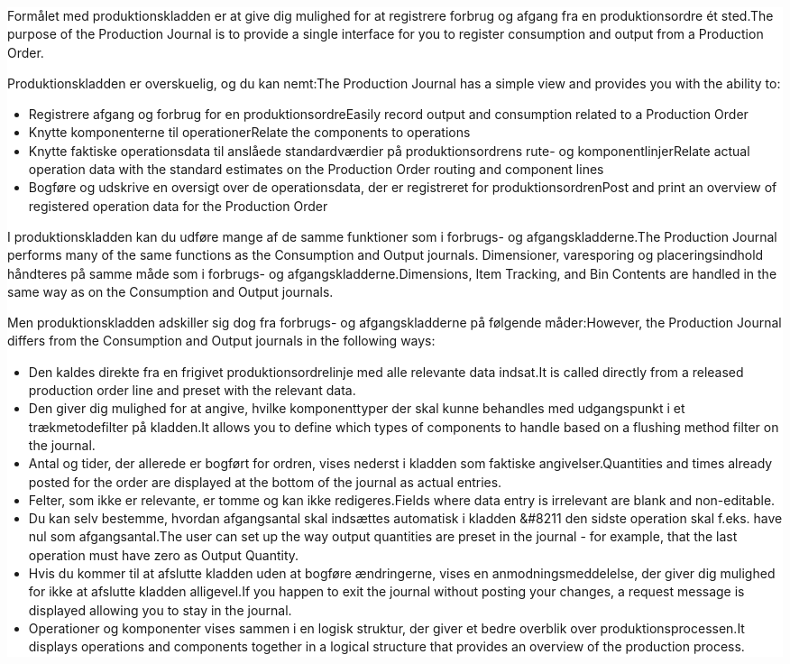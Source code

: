 <span data-ttu-id="d9e28-278">Formålet med produktionskladden er at give dig mulighed for at registrere forbrug og afgang fra en produktionsordre ét sted.</span><span class="sxs-lookup"><span data-stu-id="d9e28-278">The purpose of the Production Journal is to provide a single interface for you to register consumption and output from a Production Order.</span></span>  

<span data-ttu-id="d9e28-279">Produktionskladden er overskuelig, og du kan nemt:</span><span class="sxs-lookup"><span data-stu-id="d9e28-279">The Production Journal has a simple view and provides you with the ability to:</span></span>  

- <span data-ttu-id="d9e28-280">Registrere afgang og forbrug for en produktionsordre</span><span class="sxs-lookup"><span data-stu-id="d9e28-280">Easily record output and consumption related to a Production Order</span></span>  
- <span data-ttu-id="d9e28-281">Knytte komponenterne til operationer</span><span class="sxs-lookup"><span data-stu-id="d9e28-281">Relate the components to operations</span></span>  
- <span data-ttu-id="d9e28-282">Knytte faktiske operationsdata til anslåede standardværdier på produktionsordrens rute- og komponentlinjer</span><span class="sxs-lookup"><span data-stu-id="d9e28-282">Relate actual operation data with the standard estimates on the Production Order routing and component lines</span></span>  
- <span data-ttu-id="d9e28-283">Bogføre og udskrive en oversigt over de operationsdata, der er registreret for produktionsordren</span><span class="sxs-lookup"><span data-stu-id="d9e28-283">Post and print an overview of registered operation data for the Production Order</span></span>  

<span data-ttu-id="d9e28-284">I produktionskladden kan du udføre mange af de samme funktioner som i forbrugs- og afgangskladderne.</span><span class="sxs-lookup"><span data-stu-id="d9e28-284">The Production Journal performs many of the same functions as the Consumption and Output journals.</span></span> <span data-ttu-id="d9e28-285">Dimensioner, varesporing og placeringsindhold håndteres på samme måde som i forbrugs- og afgangskladderne.</span><span class="sxs-lookup"><span data-stu-id="d9e28-285">Dimensions, Item Tracking, and Bin Contents are handled in the same way as on the Consumption and Output journals.</span></span>  

<span data-ttu-id="d9e28-286">Men produktionskladden adskiller sig dog fra forbrugs- og afgangskladderne på følgende måder:</span><span class="sxs-lookup"><span data-stu-id="d9e28-286">However, the Production Journal differs from the Consumption and Output journals in the following ways:</span></span>  

- <span data-ttu-id="d9e28-287">Den kaldes direkte fra en frigivet produktionsordrelinje med alle relevante data indsat.</span><span class="sxs-lookup"><span data-stu-id="d9e28-287">It is called directly from a released production order line and preset with the relevant data.</span></span>  
- <span data-ttu-id="d9e28-288">Den giver dig mulighed for at angive, hvilke komponenttyper der skal kunne behandles med udgangspunkt i et trækmetodefilter på kladden.</span><span class="sxs-lookup"><span data-stu-id="d9e28-288">It allows you to define which types of components to handle based on a flushing method filter on the journal.</span></span>  
- <span data-ttu-id="d9e28-289">Antal og tider, der allerede er bogført for ordren, vises nederst i kladden som faktiske angivelser.</span><span class="sxs-lookup"><span data-stu-id="d9e28-289">Quantities and times already posted for the order are displayed at the bottom of the journal as actual entries.</span></span>  
- <span data-ttu-id="d9e28-290">Felter, som ikke er relevante, er tomme og kan ikke redigeres.</span><span class="sxs-lookup"><span data-stu-id="d9e28-290">Fields where data entry is irrelevant are blank and non-editable.</span></span>  
- <span data-ttu-id="d9e28-291">Du kan selv bestemme, hvordan afgangsantal skal indsættes automatisk i kladden &#8211 den sidste operation skal f.eks. have nul som afgangsantal.</span><span class="sxs-lookup"><span data-stu-id="d9e28-291">The user can set up the way output quantities are preset in the journal - for example, that the last operation must have zero as Output Quantity.</span></span>  
- <span data-ttu-id="d9e28-292">Hvis du kommer til at afslutte kladden uden at bogføre ændringerne, vises en anmodningsmeddelelse, der giver dig mulighed for ikke at afslutte kladden alligevel.</span><span class="sxs-lookup"><span data-stu-id="d9e28-292">If you happen to exit the journal without posting your changes, a request message is displayed allowing you to stay in the journal.</span></span>  
- <span data-ttu-id="d9e28-293">Operationer og komponenter vises sammen i en logisk struktur, der giver et bedre overblik over produktionsprocessen.</span><span class="sxs-lookup"><span data-stu-id="d9e28-293">It displays operations and components together in a logical structure that provides an overview of the production process.</span></span>  
